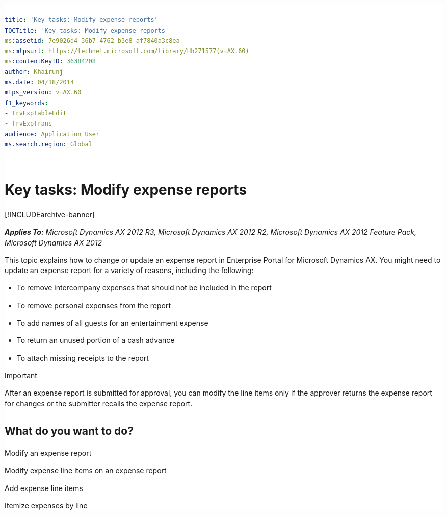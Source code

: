 ```yaml
---
title: 'Key tasks: Modify expense reports'
TOCTitle: 'Key tasks: Modify expense reports'
ms:assetid: 7e9026d4-36b7-4762-b3e8-af7840a3c8ea
ms:mtpsurl: https://technet.microsoft.com/library/Hh271577(v=AX.60)
ms:contentKeyID: 36384208
author: Khairunj
ms.date: 04/18/2014
mtps_version: v=AX.60
f1_keywords:
- TrvExpTableEdit
- TrvExpTrans
audience: Application User
ms.search.region: Global
---
```


# Key tasks: Modify expense reports 


[!INCLUDE[archive-banner](includes/archive-banner.md)]


_**Applies To:** Microsoft Dynamics AX 2012 R3, Microsoft Dynamics AX 2012 R2, Microsoft Dynamics AX 2012 Feature Pack, Microsoft Dynamics AX 2012_

This topic explains how to change or update an expense report in Enterprise Portal for Microsoft Dynamics AX. You might need to update an expense report for a variety of reasons, including the following:

  - To remove intercompany expenses that should not be included in the report

  - To remove personal expenses from the report

  - To add names of all guests for an entertainment expense

  - To return an unused portion of a cash advance

  - To attach missing receipts to the report


> [!IMPORTANT]
> <P>After an expense report is submitted for approval, you can modify the line items only if the approver returns the expense report for changes or the submitter recalls the expense report.</P>



## What do you want to do?

Modify an expense report

Modify expense line items on an expense report

Add expense line items

Itemize expenses by line
